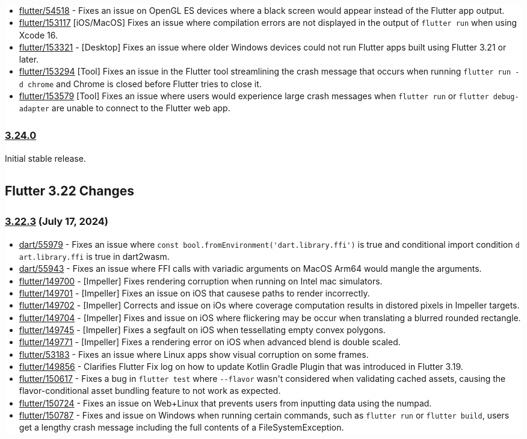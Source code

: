 - [flutter/54518](https://github.com/flutter/engine/pull/54518) - Fixes an issue on OpenGL ES devices where a black screen would appear instead of the Flutter app output.
- [flutter/153117](https://github.com/flutter/flutter/pull/153117) [iOS/MacOS] Fixes an issue where compilation errors are not displayed in the output of `flutter run` when using Xcode 16.
- [flutter/153321](https://github.com/flutter/flutter/issues/153321) - [Desktop] Fixes an issue where older Windows devices could not run Flutter apps built using Flutter  3.21 or later.
- [flutter/153294](https://github.com/flutter/flutter/pull/153294) [Tool] Fixes an issue in the Flutter tool streamlining the crash message that occurs when running `flutter run -d chrome` and Chrome is closed before Flutter tries to close it.
- [flutter/153579](https://github.com/flutter/flutter/pull/153579) [Tool] Fixes an issue where users would experience large crash messages when `flutter run` or `flutter debug-adapter` are unable to connect to the Flutter web app.

### [3.24.0](https://github.com/flutter/flutter/releases/tag/3.24.0)
Initial stable release.

## Flutter 3.22 Changes

### [3.22.3](https://github.com/flutter/flutter/releases/tag/3.22.3) (July 17, 2024)

- [dart/55979](https://github.com/dart-lang/sdk/issues/55979) - Fixes an issue where `const bool.fromEnvironment('dart.library.ffi')` is true and conditional import condition `dart.library.ffi` is true in dart2wasm.
- [dart/55943](https://github.com/dart-lang/sdk/issues/55943) - Fixes an issue where FFI calls with variadic arguments on MacOS Arm64 would mangle the arguments.
- [flutter/149700](https://github.com/flutter/flutter/issues/149700) - [Impeller] Fixes rendering corruption when running on Intel mac simulators.
- [flutter/149701](https://github.com/flutter/flutter/issues/149701) - [Impeller] Fixes an issue on iOS that causese paths to render incorrectly.
- [flutter/149702](https://github.com/flutter/flutter/issues/149702) - [Impeller] Corrects and issue on iOs where coverage computation results in distored pixels in Impeller targets.
- [flutter/149704](https://github.com/flutter/flutter/issues/149704) - [Impeller] Fixes and issue on iOS where flickering may be occur when translating a blurred rounded rectangle.
- [flutter/149745](https://github.com/flutter/flutter/issues/149745) - [Impeller] Fixes a segfault on iOS when tessellating empty convex polygons.
- [flutter/149771](https://github.com/flutter/flutter/issues/149771) - [Impeller] Fixes a rendering error on iOS when advanced blend is double scaled.
- [flutter/53183](https://github.com/flutter/engine/pull/53183) - Fixes an issue where Linux apps show visual corruption on some frames.
- [flutter/149856](https://github.com/flutter/flutter/issues/149856) - Clarifies Flutter Fix log on how to update Kotlin Gradle Plugin that was introduced in Flutter 3.19.
- [flutter/150617](https://github.com/flutter/flutter/pull/150617) - Fixes a bug in `flutter test` where `--flavor` wasn't considered when validating cached assets, causing the flavor-conditional asset bundling feature to not work as expected.
- [flutter/150724](https://github.com/flutter/flutter/issues/150724) - Fixes an issue on Web+Linux that prevents users from inputting data using the numpad.
- [flutter/150787](https://github.com/flutter/flutter/pull/150787) - Fixes and issue on Windows when running certain commands, such as `flutter run` or `flutter build`, users get a lengthy crash message including the full contents of a FileSystemException.
